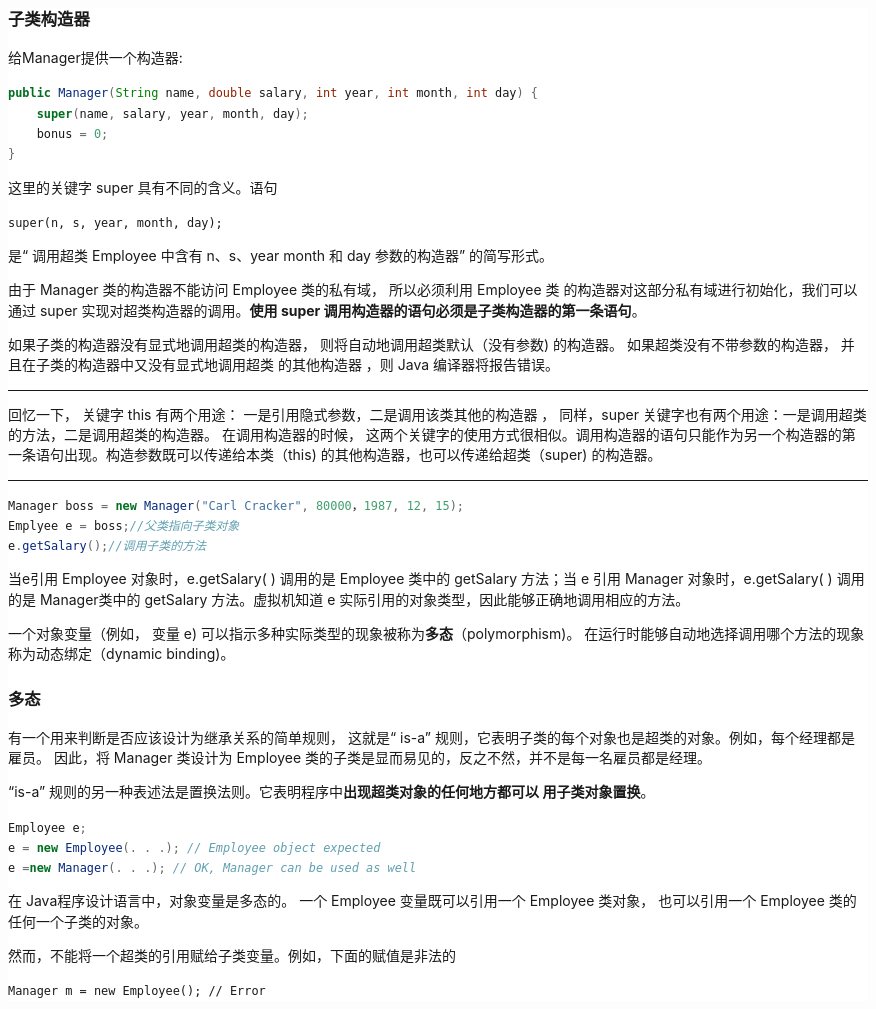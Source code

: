 ### 子类构造器

给Manager提供一个构造器:

```java
public Manager(String name, double salary, int year, int month, int day) {
    super(name, salary, year, month, day); 
    bonus = 0; 
}
```

这里的关键字 super 具有不同的含义。语句 

`super(n, s, year, month, day); `

是“ 调用超类 Employee 中含有 n、s、year month 和 day 参数的构造器” 的简写形式。 

由于 Manager 类的构造器不能访问 Employee 类的私有域， 所以必须利用 Employee 类 的构造器对这部分私有域进行初始化，我们可以通过 super 实现对超类构造器的调用。**使用 super 调用构造器的语句必须是子类构造器的第一条语句**。 

如果子类的构造器没有显式地调用超类的构造器， 则将自动地调用超类默认（没有参数) 的构造器。 如果超类没有不带参数的构造器， 并且在子类的构造器中又没有显式地调用超类 的其他构造器 ，则 Java 编译器将报告错误。 

------

 回忆一下， 关键字 this 有两个用途： 一是引用隐式参数，二是调用该类其他的构造器 ， 同样，super 关键字也有两个用途：一是调用超类的方法，二是调用超类的构造器。 在调用构造器的时候， 这两个关键字的使用方式很相似。调用构造器的语句只能作为另一个构造器的第一条语句出现。构造参数既可以传递给本类（this) 的其他构造器，也可以传递给超类（super) 的构造器。 

---

```java
Manager boss = new Manager("Carl Cracker", 80000，1987, 12, 15);
Emplyee e = boss;//父类指向子类对象
e.getSalary();//调用子类的方法
```

当e引用 Employee 对象时，e.getSalary( ) 调用的是 Employee 类中的 getSalary 方法；当 e 引用 Manager 对象时，e.getSalary( ) 调用的是 Manager类中的 getSalary 方法。虚拟机知道 e 实际引用的对象类型，因此能够正确地调用相应的方法。

 一个对象变量（例如， 变量 e) 可以指示多种实际类型的现象被称为**多态**（polymorphism)。 在运行时能够自动地选择调用哪个方法的现象称为动态绑定（dynamic binding)。

### 多态

有一个用来判断是否应该设计为继承关系的简单规则， 这就是“ is-a” 规则，它表明子类的每个对象也是超类的对象。例如，每个经理都是雇员。 因此，将 Manager 类设计为 Employee 类的子类是显而易见的，反之不然，并不是每一名雇员都是经理。

“is-a” 规则的另一种表述法是置换法则。它表明程序中**出现超类对象的任何地方都可以 用子类对象置换**。 

```java
Employee e; 
e = new Employee(. . .); // Employee object expected 
e =new Manager(. . .); // OK, Manager can be used as well 
```

在 Java程序设计语言中，对象变量是多态的。 一个 Employee 变量既可以引用一个 Employee 类对象， 也可以引用一个 Employee 类的任何一个子类的对象。

然而，不能将一个超类的引用赋给子类变量。例如，下面的赋值是非法的 

`Manager m = new Employee(); // Error`
